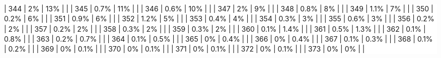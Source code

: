 | 344 | 2% | 13% |  |
| 345 | 0.7% | 11% |  |
| 346 | 0.6% | 10% |  |
| 347 | 2% | 9% |  |
| 348 | 0.8% | 8% |  |
| 349 | 1.1% | 7% |  |
| 350 | 0.2% | 6% |  |
| 351 | 0.9% | 6% |  |
| 352 | 1.2% | 5% |  |
| 353 | 0.4% | 4% |  |
| 354 | 0.3% | 3% |  |
| 355 | 0.6% | 3% |  |
| 356 | 0.2% | 2% |  |
| 357 | 0.2% | 2% |  |
| 358 | 0.3% | 2% |  |
| 359 | 0.3% | 2% |  |
| 360 | 0.1% | 1.4% |  |
| 361 | 0.5% | 1.3% |  |
| 362 | 0.1% | 0.8% |  |
| 363 | 0.2% | 0.7% |  |
| 364 | 0.1% | 0.5% |  |
| 365 | 0% | 0.4% |  |
| 366 | 0% | 0.4% |  |
| 367 | 0.1% | 0.3% |  |
| 368 | 0.1% | 0.2% |  |
| 369 | 0% | 0.1% |  |
| 370 | 0% | 0.1% |  |
| 371 | 0% | 0.1% |  |
| 372 | 0% | 0.1% |  |
| 373 | 0% | 0% |  |
